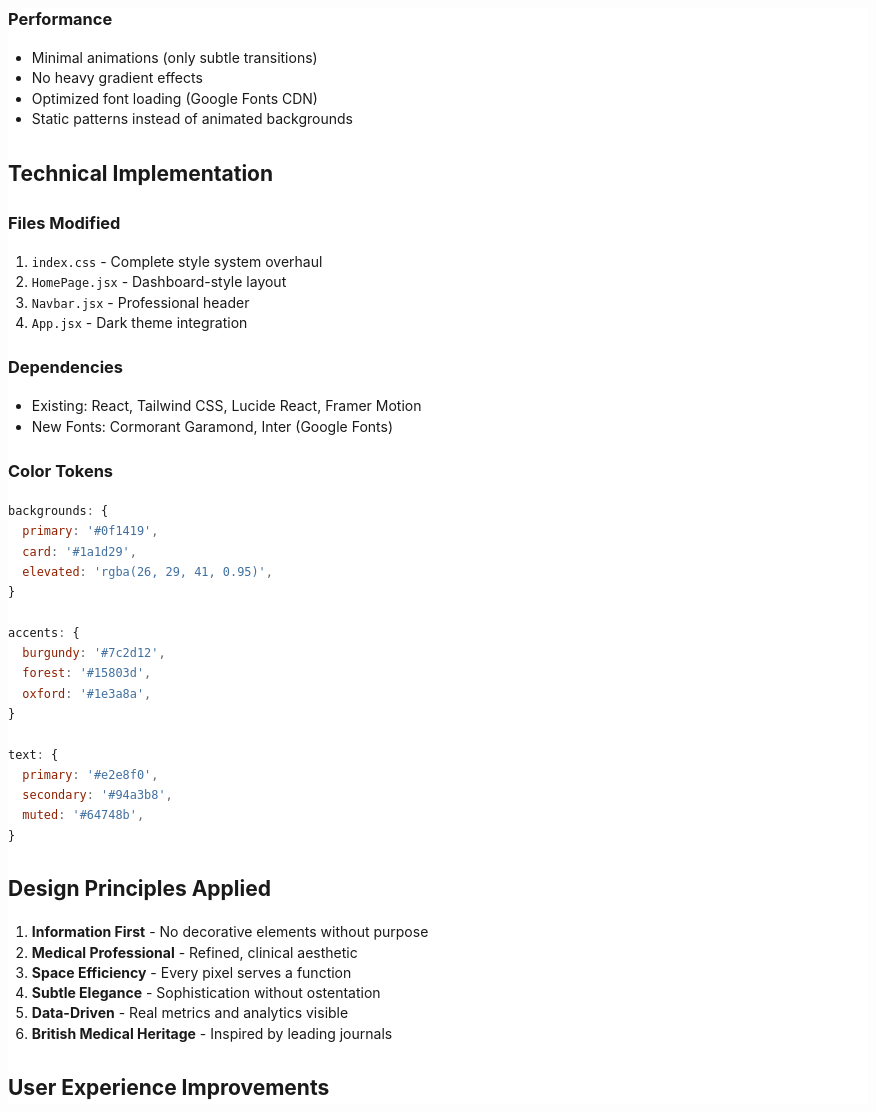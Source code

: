 ### Performance
- Minimal animations (only subtle transitions)
- No heavy gradient effects
- Optimized font loading (Google Fonts CDN)
- Static patterns instead of animated backgrounds

## Technical Implementation

### Files Modified
1. `index.css` - Complete style system overhaul
2. `HomePage.jsx` - Dashboard-style layout
3. `Navbar.jsx` - Professional header
4. `App.jsx` - Dark theme integration

### Dependencies
- Existing: React, Tailwind CSS, Lucide React, Framer Motion
- New Fonts: Cormorant Garamond, Inter (Google Fonts)

### Color Tokens
```javascript
backgrounds: {
  primary: '#0f1419',
  card: '#1a1d29',
  elevated: 'rgba(26, 29, 41, 0.95)',
}

accents: {
  burgundy: '#7c2d12',
  forest: '#15803d',
  oxford: '#1e3a8a',
}

text: {
  primary: '#e2e8f0',
  secondary: '#94a3b8',
  muted: '#64748b',
}
```

## Design Principles Applied

1. **Information First** - No decorative elements without purpose
2. **Medical Professional** - Refined, clinical aesthetic
3. **Space Efficiency** - Every pixel serves a function
4. **Subtle Elegance** - Sophistication without ostentation
5. **Data-Driven** - Real metrics and analytics visible
6. **British Medical Heritage** - Inspired by leading journals

## User Experience Improvements
